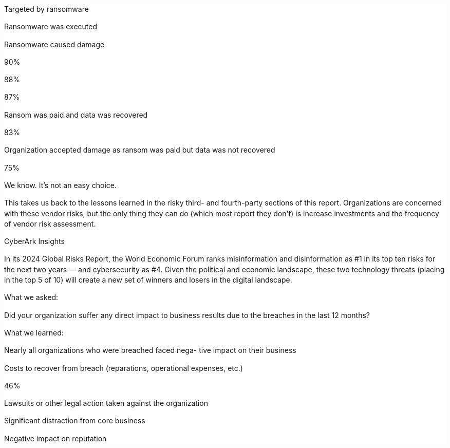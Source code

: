 Targeted by ransomware

Ransomware was executed

Ransomware 
caused damage

90%

88%

87%

Ransom was paid and 
data was recovered

83%

Organization accepted 
damage as ransom was paid 
but data was not recovered

75%

We know. It’s not an easy choice. 

This takes us back to the lessons learned in the risky third\- and fourth\-party sections of 
this report. Organizations are concerned with these vendor risks, but the only thing they 
can do (which most report they don't) is increase investments and the frequency of vendor 
risk assessment. 

CyberArk Insights

In its 2024 Global Risks Report, the World Economic Forum ranks misinformation and 
disinformation as \#1 in its top ten risks for the next two years — and cybersecurity as \#4\. 
Given the political and economic landscape, these two technology threats (placing in the 
top 5 of 10\) will create a new set of winners and losers in the digital landscape.

What we asked:

Did your organization suffer any direct impact to business 
results due to the breaches in the last 12 months?

What we learned:

Nearly all organizations who were breached faced nega\-
tive impact on their business

Costs to recover from breach 
(reparations, operational expenses, etc.)

46%

Lawsuits or other legal action 
taken against the organization

Signiﬁcant distraction from 
core business

Negative impact on reputation
